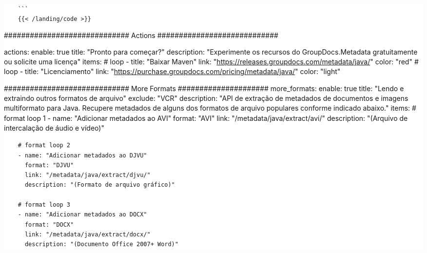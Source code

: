         ```
        {{< /landing/code >}}


############################# Actions ############################

actions:
  enable: true
  title: "Pronto para começar?"
  description: "Experimente os recursos do GroupDocs.Metadata gratuitamente ou solicite uma licença"
  items:
    #  loop
    - title: "Baixar Maven"
      link: "https://releases.groupdocs.com/metadata/java/"
      color: "red"
        #  loop
    - title: "Licenciamento"
      link: "https://purchase.groupdocs.com/pricing/metadata/java/"
      color: "light"


############################# More Formats #####################
more_formats:
    enable: true
    title: "Lendo e extraindo outros formatos de arquivo"
    exclude: "VCR"
    description: "API de extração de metadados de documentos e imagens multiformato para Java. Recupere metadados de alguns dos formatos de arquivo populares conforme indicado abaixo."
    items: 
        # format loop 1
        - name: "Adicionar metadados ao AVI"
          format: "AVI"
          link: "/metadata/java/extract/avi/"
          description: "(Arquivo de intercalação de áudio e vídeo)"
          
        # format loop 2
        - name: "Adicionar metadados ao DJVU"
          format: "DJVU"
          link: "/metadata/java/extract/djvu/"
          description: "(Formato de arquivo gráfico)"
          
        # format loop 3
        - name: "Adicionar metadados ao DOCX"
          format: "DOCX"
          link: "/metadata/java/extract/docx/"
          description: "(Documento Office 2007+ Word)"
          
